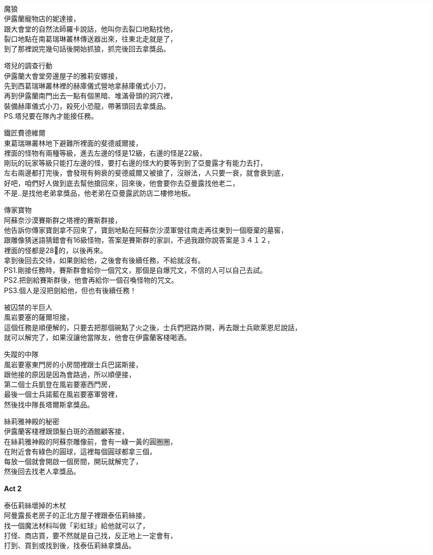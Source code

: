 魔狼  
伊露蘭寵物店的妮達接，  
跟大會堂的自然法師羅卡說話，他叫你去裂口地點找他，  
裂口地點在南葛瑞琳叢林傳送器出來，往東北走就是了，  
到了那裡說完幾句話後開始抓狼，抓完後回去拿獎品。

塔兒的調查行動  
伊露蘭大會堂旁邊屋子的雅莉安娜接，  
先到西葛瑞琳叢林裡的赫庫儀式營地拿赫庫儀式小刀，  
再到伊露蘭南門出去一點有個黑暗、堆滿骨頭的洞穴裡，  
裝備赫庫儀式小刀，殺死小恐龍，帶著頭回去拿獎品。  
PS.塔兒要在隊內才能接任務。

鐵匠費德維爾  
東葛瑞琳叢林地下避難所裡面的斐德威爾接，  
裡面的怪物有兩種等級，進去左邊的怪是12級，右邊的怪是22級，  
剛玩的玩家等級只能打左邊的怪，要打右邊的怪大約要等到到了亞曼露才有能力去打，  
左右兩邊都打完後，會發現有夠衰的斐德威爾又被搶了，沒辦法，人只要一衰，就會衰到底，  
好吧，咱們好人做到底去幫他搶回來，回來後，他會要你去亞曼露找他老二，  
不是..是找他老弟拿獎品，他老弟在亞曼露武防店二樓修地板。

傳家寶物  
阿蘇奈沙漠賽斯群之塔裡的賽斯群接，  
他告訴你傳家寶劍拿不回來了，寶劍地點在阿蘇奈沙漠軍營往南走再往東到一個廢棄的墓窖，  
跟雕像猜迷語猜錯會有16級怪物，答案是賽斯群的家訓，不過我跟你說答案是３４１２，  
裡面的怪都是28的，以後再來。  
拿到後回去交待，如果劍給他，之後會有後續任務，不給就沒有。  
PS1.剛接任務時，賽斯群會給你一個咒文，那個是自爆咒文，不信的人可以自己去試。  
PS2.把劍給賽斯群後，他會再給你一個召喚怪物的咒文。  
PS3.個人是沒把劍給他，但也有後續任務！

被囚禁的半巨人  
風岩要塞的薩爾坦接，  
這個任務是順便解的，只要去把那個碗點了火之後，士兵們把路炸開，再去跟士兵歐萊恩尼說話，  
就可以解完了，如果沒讓他當隊友，他會在伊露蘭客棧喝酒。

失蹤的中隊  
風岩要塞東門房的小房間裡跟士兵巴諾斯接，  
跟他接的原因是因為會路過，所以順便接，  
第二個士兵凱登在風岩要塞西門房，  
最後一個士兵諾藍在風岩要塞軍營裡，  
然後找中隊長塔爾斯拿獎品。

絲莉雅神殿的秘密  
伊露蘭客棧裡跟頭髮白斑的酒館顧客接，  
在絲莉雅神殿的阿蘇奈雕像前，會有一綠一黃的圓圈圈，  
在附近會有綠色的圓球，這裡每個圓球都拿三個，  
每放一個就會開啟一個房間，開玩就解完了，  
然後回去找老人拿獎品。

**Act 2**

泰伍莉絲壞掉的木杖  
阿曼露長老房子的正北方屋子裡跟泰伍莉絲接，  
找一個魔法材料叫做「彩虹球」給他就可以了，  
打怪、商店買，要不然就是自己找，反正地上一定會有，  
打到、買到或找到後，找泰伍莉絲拿獎品。
